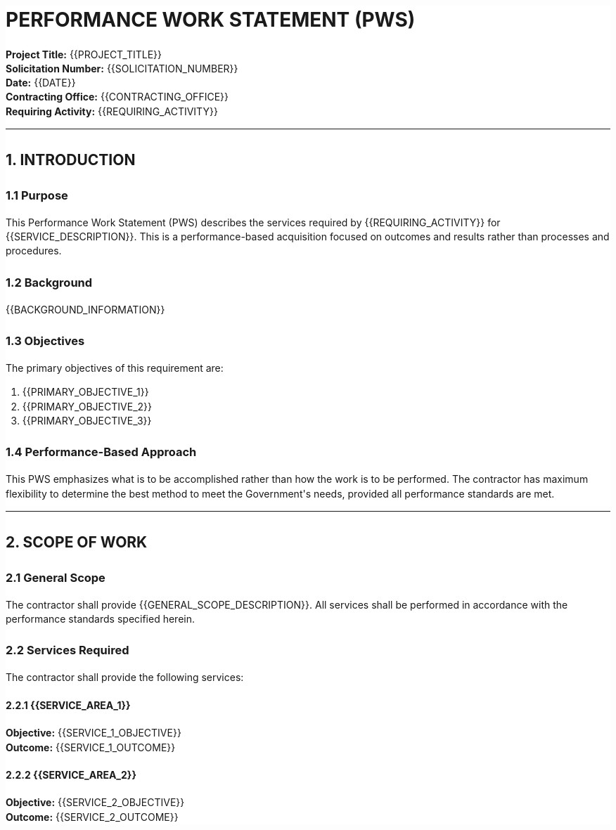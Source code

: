 # PERFORMANCE WORK STATEMENT (PWS)

**Project Title:** {{PROJECT_TITLE}}  
**Solicitation Number:** {{SOLICITATION_NUMBER}}  
**Date:** {{DATE}}  
**Contracting Office:** {{CONTRACTING_OFFICE}}  
**Requiring Activity:** {{REQUIRING_ACTIVITY}}

---

## 1. INTRODUCTION

### 1.1 Purpose
This Performance Work Statement (PWS) describes the services required by {{REQUIRING_ACTIVITY}} for {{SERVICE_DESCRIPTION}}. This is a performance-based acquisition focused on outcomes and results rather than processes and procedures.

### 1.2 Background
{{BACKGROUND_INFORMATION}}

### 1.3 Objectives
The primary objectives of this requirement are:
1. {{PRIMARY_OBJECTIVE_1}}
2. {{PRIMARY_OBJECTIVE_2}}
3. {{PRIMARY_OBJECTIVE_3}}

### 1.4 Performance-Based Approach
This PWS emphasizes what is to be accomplished rather than how the work is to be performed. The contractor has maximum flexibility to determine the best method to meet the Government's needs, provided all performance standards are met.

---

## 2. SCOPE OF WORK

### 2.1 General Scope
The contractor shall provide {{GENERAL_SCOPE_DESCRIPTION}}. All services shall be performed in accordance with the performance standards specified herein.

### 2.2 Services Required
The contractor shall provide the following services:

#### 2.2.1 {{SERVICE_AREA_1}}
**Objective:** {{SERVICE_1_OBJECTIVE}}  
**Outcome:** {{SERVICE_1_OUTCOME}}

#### 2.2.2 {{SERVICE_AREA_2}}
**Objective:** {{SERVICE_2_OBJECTIVE}}  
**Outcome:** {{SERVICE_2_OUTCOME}}
